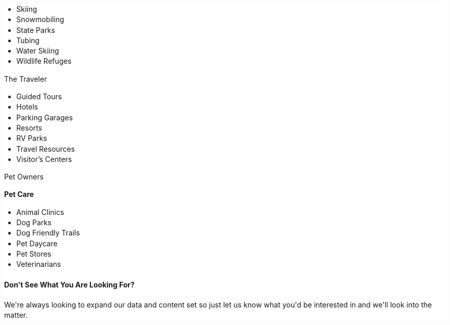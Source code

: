 *   Skiing
*   Snowmobiling
*   State Parks
*   Tubing
*   Water Skiing
*   Wildlife Refuges

The Traveler

*   Guided Tours
*   Hotels
*   Parking Garages
*   Resorts
*   RV Parks
*   Travel Resources
*   Visitor’s Centers

Pet Owners

**Pet Care**  

*   Animal Clinics
*   Dog Parks
*   Dog Friendly Trails
*   Pet Daycare
*   Pet Stores
*   Veterinarians

#### Don't See What You Are Looking For?

We're always looking to expand our data and content set so just let us know what you'd be interested in and we'll look into the matter.